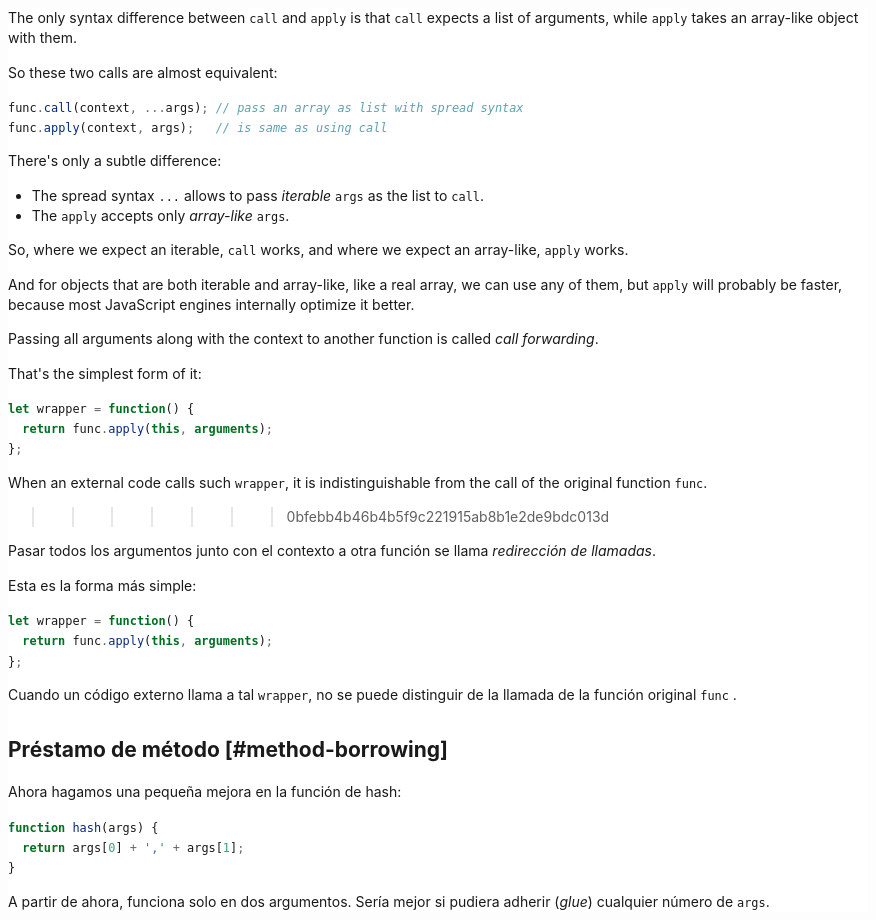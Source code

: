 The only syntax difference between `call` and `apply` is that `call` expects a list of arguments, while `apply` takes an array-like object with them.

So these two calls are almost equivalent:

```js
func.call(context, ...args); // pass an array as list with spread syntax
func.apply(context, args);   // is same as using call
```

There's only a subtle difference:

- The spread syntax `...` allows to pass *iterable* `args` as the list to `call`.
- The `apply` accepts only *array-like* `args`.

So, where we expect an iterable, `call` works, and where we expect an array-like, `apply` works.

And for objects that are both iterable and array-like, like a real array, we can use any of them, but `apply` will probably be faster, because most JavaScript engines internally optimize it better.

Passing all arguments along with the context to another function is called *call forwarding*.

That's the simplest form of it:

```js
let wrapper = function() {
  return func.apply(this, arguments);
};
```

When an external code calls such `wrapper`, it is indistinguishable from the call of the original function `func`.
>>>>>>> 0bfebb4b46b4b5f9c221915ab8b1e2de9bdc013d

Pasar todos los argumentos junto con el contexto a otra función se llama *redirección de llamadas*.

Esta es la forma más simple:

```js
let wrapper = function() {
  return func.apply(this, arguments);
};
```

Cuando un código externo llama a tal `wrapper`, no se puede distinguir de la llamada de la función original `func` .

## Préstamo de método [#method-borrowing]

Ahora hagamos una pequeña mejora en la función de hash:

```js
function hash(args) {
  return args[0] + ',' + args[1];
}
```

A partir de ahora, funciona solo en dos argumentos. Sería mejor si pudiera adherir (*glue*) cualquier número de `args`.

